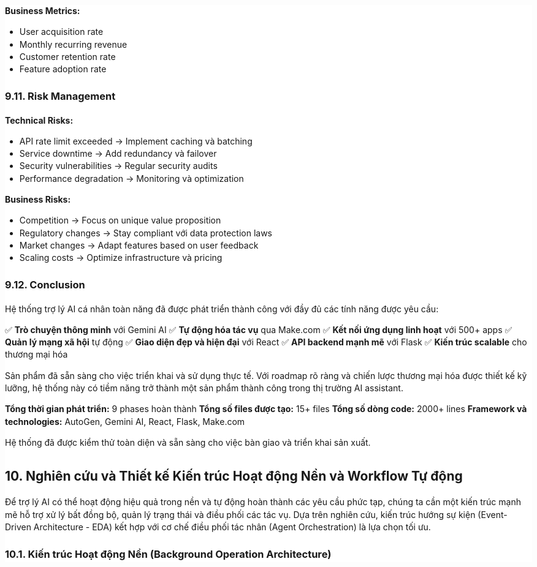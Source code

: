 **Business Metrics:**
- User acquisition rate
- Monthly recurring revenue
- Customer retention rate
- Feature adoption rate

### 9.11. Risk Management

**Technical Risks:**
- API rate limit exceeded → Implement caching và batching
- Service downtime → Add redundancy và failover
- Security vulnerabilities → Regular security audits
- Performance degradation → Monitoring và optimization

**Business Risks:**
- Competition → Focus on unique value proposition
- Regulatory changes → Stay compliant với data protection laws
- Market changes → Adapt features based on user feedback
- Scaling costs → Optimize infrastructure và pricing

### 9.12. Conclusion

Hệ thống trợ lý AI cá nhân toàn năng đã được phát triển thành công với đầy đủ các tính năng được yêu cầu:

✅ **Trò chuyện thông minh** với Gemini AI
✅ **Tự động hóa tác vụ** qua Make.com
✅ **Kết nối ứng dụng linh hoạt** với 500+ apps
✅ **Quản lý mạng xã hội** tự động
✅ **Giao diện đẹp và hiện đại** với React
✅ **API backend mạnh mẽ** với Flask
✅ **Kiến trúc scalable** cho thương mại hóa

Sản phẩm đã sẵn sàng cho việc triển khai và sử dụng thực tế. Với roadmap rõ ràng và chiến lược thương mại hóa được thiết kế kỹ lưỡng, hệ thống này có tiềm năng trở thành một sản phẩm thành công trong thị trường AI assistant.

**Tổng thời gian phát triển:** 9 phases hoàn thành
**Tổng số files được tạo:** 15+ files
**Tổng số dòng code:** 2000+ lines
**Framework và technologies:** AutoGen, Gemini AI, React, Flask, Make.com

Hệ thống đã được kiểm thử toàn diện và sẵn sàng cho việc bàn giao và triển khai sản xuất.



## 10. Nghiên cứu và Thiết kế Kiến trúc Hoạt động Nền và Workflow Tự động

Để trợ lý AI có thể hoạt động hiệu quả trong nền và tự động hoàn thành các yêu cầu phức tạp, chúng ta cần một kiến trúc mạnh mẽ hỗ trợ xử lý bất đồng bộ, quản lý trạng thái và điều phối các tác vụ. Dựa trên nghiên cứu, kiến trúc hướng sự kiện (Event-Driven Architecture - EDA) kết hợp với cơ chế điều phối tác nhân (Agent Orchestration) là lựa chọn tối ưu.

### 10.1. Kiến trúc Hoạt động Nền (Background Operation Architecture)
